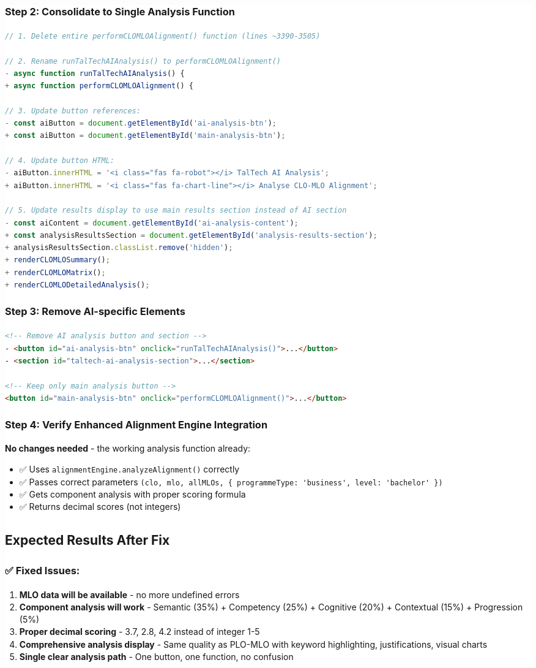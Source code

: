 ### **Step 2: Consolidate to Single Analysis Function**
```javascript
// 1. Delete entire performCLOMLOAlignment() function (lines ~3390-3505)

// 2. Rename runTalTechAIAnalysis() to performCLOMLOAlignment()
- async function runTalTechAIAnalysis() {
+ async function performCLOMLOAlignment() {

// 3. Update button references:
- const aiButton = document.getElementById('ai-analysis-btn');
+ const aiButton = document.getElementById('main-analysis-btn');

// 4. Update button HTML:
- aiButton.innerHTML = '<i class="fas fa-robot"></i> TalTech AI Analysis';
+ aiButton.innerHTML = '<i class="fas fa-chart-line"></i> Analyse CLO-MLO Alignment';

// 5. Update results display to use main results section instead of AI section
- const aiContent = document.getElementById('ai-analysis-content');
+ const analysisResultsSection = document.getElementById('analysis-results-section');
+ analysisResultsSection.classList.remove('hidden');
+ renderCLOMLOSummary();
+ renderCLOMLOMatrix(); 
+ renderCLOMLODetailedAnalysis();
```

### **Step 3: Remove AI-specific Elements**
```html
<!-- Remove AI analysis button and section -->
- <button id="ai-analysis-btn" onclick="runTalTechAIAnalysis()">...</button>
- <section id="taltech-ai-analysis-section">...</section>

<!-- Keep only main analysis button -->
<button id="main-analysis-btn" onclick="performCLOMLOAlignment()">...</button>
```

### **Step 4: Verify Enhanced Alignment Engine Integration**
**No changes needed** - the working analysis function already:
- ✅ Uses `alignmentEngine.analyzeAlignment()` correctly
- ✅ Passes correct parameters `(clo, mlo, allMLOs, { programmeType: 'business', level: 'bachelor' })`
- ✅ Gets component analysis with proper scoring formula
- ✅ Returns decimal scores (not integers)

## **Expected Results After Fix**

### **✅ Fixed Issues:**
1. **MLO data will be available** - no more undefined errors
2. **Component analysis will work** - Semantic (35%) + Competency (25%) + Cognitive (20%) + Contextual (15%) + Progression (5%)
3. **Proper decimal scoring** - 3.7, 2.8, 4.2 instead of integer 1-5
4. **Comprehensive analysis display** - Same quality as PLO-MLO with keyword highlighting, justifications, visual charts
5. **Single clear analysis path** - One button, one function, no confusion
